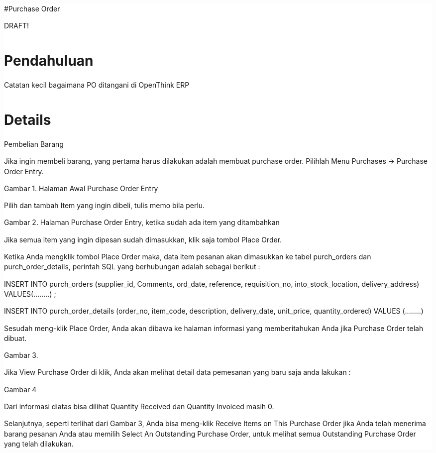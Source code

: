 #Purchase Order

DRAFT!

# Pendahuluan #

Catatan kecil bagaimana PO ditangani di OpenThink ERP


# Details #

Pembelian Barang

Jika ingin membeli barang, yang pertama harus dilakukan adalah membuat purchase order. Pilihlah
Menu Purchases → Purchase Order Entry.

Gambar 1. Halaman Awal Purchase Order Entry

Pilih dan tambah Item yang ingin dibeli, tulis memo bila perlu.

Gambar 2. Halaman Purchase Order Entry, ketika sudah ada item yang ditambahkan

Jika semua item yang ingin dipesan sudah dimasukkan, klik saja tombol Place Order.

Ketika Anda mengklik tombol Place Order maka, data item pesanan akan dimasukkan ke tabel purch\_orders dan purch\_order\_details, perintah SQL yang berhubungan adalah sebagai berikut :

INSERT INTO purch\_orders (supplier\_id, Comments, ord\_date, reference, requisition\_no, into\_stock\_location, delivery\_address) VALUES(........) ;

INSERT INTO purch\_order\_details (order\_no, item\_code, description, delivery\_date,	unit\_price,	quantity\_ordered) VALUES (........)

Sesudah meng-klik Place Order, Anda akan dibawa ke halaman informasi yang memberitahukan Anda jika Purchase Order telah dibuat.
















Gambar 3.


Jika View Purchase Order di klik, Anda akan melihat detail data pemesanan yang baru saja anda lakukan :


Gambar 4

Dari informasi diatas bisa dilihat Quantity Received dan Quantity Invoiced masih 0.

Selanjutnya, seperti terlihat dari Gambar 3, Anda bisa meng-klik Receive Items on This Purchase Order  jika Anda telah menerima barang pesanan Anda atau memilih Select An Outstanding Purchase Order, untuk melihat semua Outstanding Purchase Order yang telah dilakukan.
